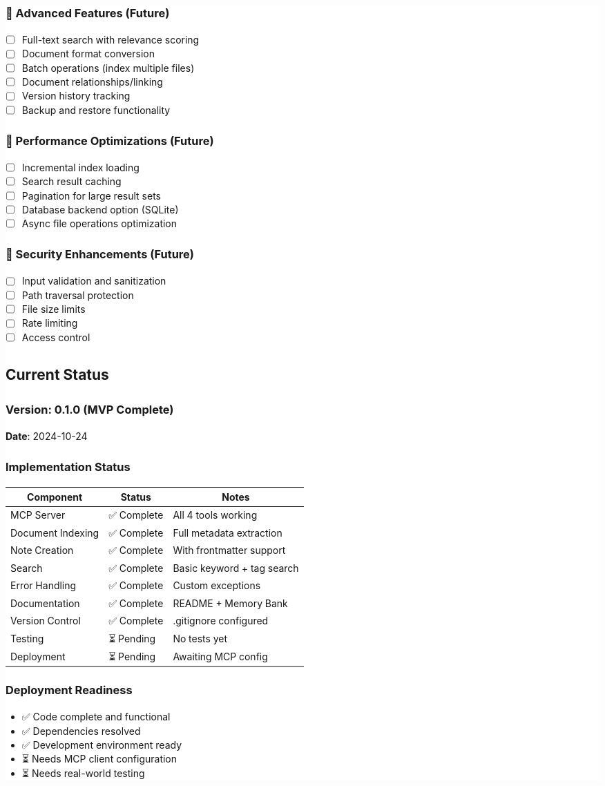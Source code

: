 ### 🔄 Advanced Features (Future)
- [ ] Full-text search with relevance scoring
- [ ] Document format conversion
- [ ] Batch operations (index multiple files)
- [ ] Document relationships/linking
- [ ] Version history tracking
- [ ] Backup and restore functionality

### 🔄 Performance Optimizations (Future)
- [ ] Incremental index loading
- [ ] Search result caching
- [ ] Pagination for large result sets
- [ ] Database backend option (SQLite)
- [ ] Async file operations optimization

### 🔄 Security Enhancements (Future)
- [ ] Input validation and sanitization
- [ ] Path traversal protection
- [ ] File size limits
- [ ] Rate limiting
- [ ] Access control

## Current Status

### Version: 0.1.0 (MVP Complete)
**Date**: 2024-10-24

### Implementation Status
| Component | Status | Notes |
|-----------|--------|-------|
| MCP Server | ✅ Complete | All 4 tools working |
| Document Indexing | ✅ Complete | Full metadata extraction |
| Note Creation | ✅ Complete | With frontmatter support |
| Search | ✅ Complete | Basic keyword + tag search |
| Error Handling | ✅ Complete | Custom exceptions |
| Documentation | ✅ Complete | README + Memory Bank |
| Version Control | ✅ Complete | .gitignore configured |
| Testing | ⏳ Pending | No tests yet |
| Deployment | ⏳ Pending | Awaiting MCP config |

### Deployment Readiness
- ✅ Code complete and functional
- ✅ Dependencies resolved
- ✅ Development environment ready
- ⏳ Needs MCP client configuration
- ⏳ Needs real-world testing
